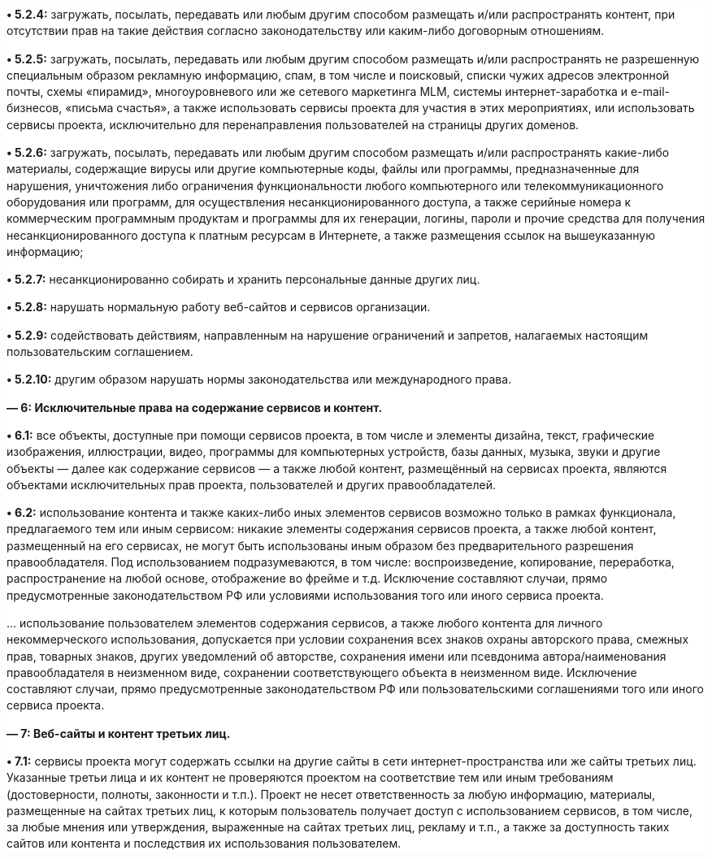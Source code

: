 **• 5.2.4:** загружать, посылать, передавать или любым другим способом размещать и/или распространять контент, при отсутствии прав на такие действия согласно законодательству или каким-либо договорным отношениям.

**• 5.2.5:** загружать, посылать, передавать или любым другим способом размещать и/или распространять не разрешенную специальным образом рекламную информацию, спам, в том числе и поисковый, списки чужих адресов электронной почты, схемы «пирамид», многоуровневого или же сетевого маркетинга MLM, системы интернет-заработка и e-mail-бизнесов, «письма счастья», а также использовать сервисы проекта для участия в этих мероприятиях, или использовать сервисы проекта, исключительно для перенаправления пользователей на страницы других доменов.

**• 5.2.6:** загружать, посылать, передавать или любым другим способом размещать и/или распространять какие-либо материалы, содержащие вирусы или другие компьютерные коды, файлы или программы, предназначенные для нарушения, уничтожения либо ограничения функциональности любого компьютерного или телекоммуникационного оборудования или программ, для осуществления несанкционированного доступа, а также серийные номера к коммерческим программным продуктам и программы для их генерации, логины, пароли и прочие средства для получения несанкционированного доступа к платным ресурсам в Интернете, а также размещения ссылок на вышеуказанную информацию;

**• 5.2.7:** несанкционированно собирать и хранить персональные данные других лиц.

**• 5.2.8:** нарушать нормальную работу веб-сайтов и сервисов организации.

**• 5.2.9:** содействовать действиям, направленным на нарушение ограничений и запретов, налагаемых настоящим пользовательским соглашением.

**• 5.2.10:**  другим образом нарушать нормы законодательства или международного права.

**— 6: Исключительные права на содержание сервисов и контент.**

**• 6.1:** все объекты, доступные при помощи сервисов проекта, в том числе и элементы дизайна, текст, графические изображения, иллюстрации, видео, программы для компьютерных устройств, базы данных, музыка, звуки и другие объекты — далее как содержание сервисов — а также любой контент, размещённый на сервисах проекта, являются объектами исключительных прав проекта, пользователей и других правообладателей.

**• 6.2:** использование контента и также каких-либо иных элементов сервисов возможно только в рамках функционала, предлагаемого тем или иным сервисом: никакие элементы содержания сервисов проекта, а также любой контент, размещенный на его сервисах, не могут быть использованы иным образом без предварительного разрешения правообладателя. Под использованием подразумеваются, в том числе: воспроизведение, копирование, переработка, распространение на любой основе, отображение во фрейме и т.д. Исключение составляют случаи, прямо предусмотренные законодательством РФ или условиями использования того или иного сервиса проекта.

… использование пользователем элементов содержания сервисов, а также любого контента для личного некоммерческого использования, допускается при условии сохранения всех знаков охраны авторского права, смежных прав, товарных знаков, других уведомлений об авторстве, сохранения имени или псевдонима автора/наименования правообладателя в неизменном виде, сохранении соответствующего объекта в неизменном виде. Исключение составляют случаи, прямо предусмотренные законодательством РФ или пользовательскими соглашениями того или иного сервиса проекта.

**— 7: Веб-сайты и контент третьих лиц.**

**• 7.1:** сервисы проекта могут содержать ссылки на другие сайты в сети интернет-пространства или же сайты третьих лиц. Указанные третьи лица и их контент не проверяются проектом на соответствие тем или иным требованиям (достоверности, полноты, законности и т.п.). Проект не несет ответственность за любую информацию, материалы, размещенные на сайтах третьих лиц, к которым пользователь получает доступ с использованием сервисов, в том числе, за любые мнения или утверждения, выраженные на сайтах третьих лиц, рекламу и т.п., а также за доступность таких сайтов или контента и последствия их использования пользователем.
